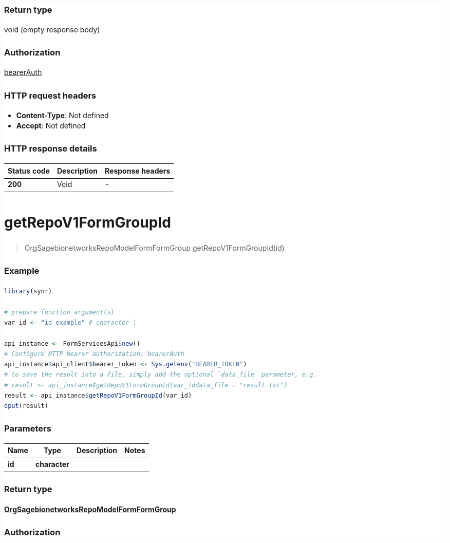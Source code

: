 ### Return type

void (empty response body)

### Authorization

[bearerAuth](../README.md#bearerAuth)

### HTTP request headers

 - **Content-Type**: Not defined
 - **Accept**: Not defined

### HTTP response details
| Status code | Description | Response headers |
|-------------|-------------|------------------|
| **200** | Void |  -  |

# **getRepoV1FormGroupId**
> OrgSagebionetworksRepoModelFormFormGroup getRepoV1FormGroupId(id)



### Example
```R
library(synr)

# prepare function argument(s)
var_id <- "id_example" # character | 

api_instance <- FormServicesApi$new()
# Configure HTTP bearer authorization: bearerAuth
api_instance$api_client$bearer_token <- Sys.getenv("BEARER_TOKEN")
# to save the result into a file, simply add the optional `data_file` parameter, e.g.
# result <- api_instance$getRepoV1FormGroupId(var_iddata_file = "result.txt")
result <- api_instance$getRepoV1FormGroupId(var_id)
dput(result)
```

### Parameters

Name | Type | Description  | Notes
------------- | ------------- | ------------- | -------------
 **id** | **character**|  | 

### Return type

[**OrgSagebionetworksRepoModelFormFormGroup**](org.sagebionetworks.repo.model.form.FormGroup.md)

### Authorization
